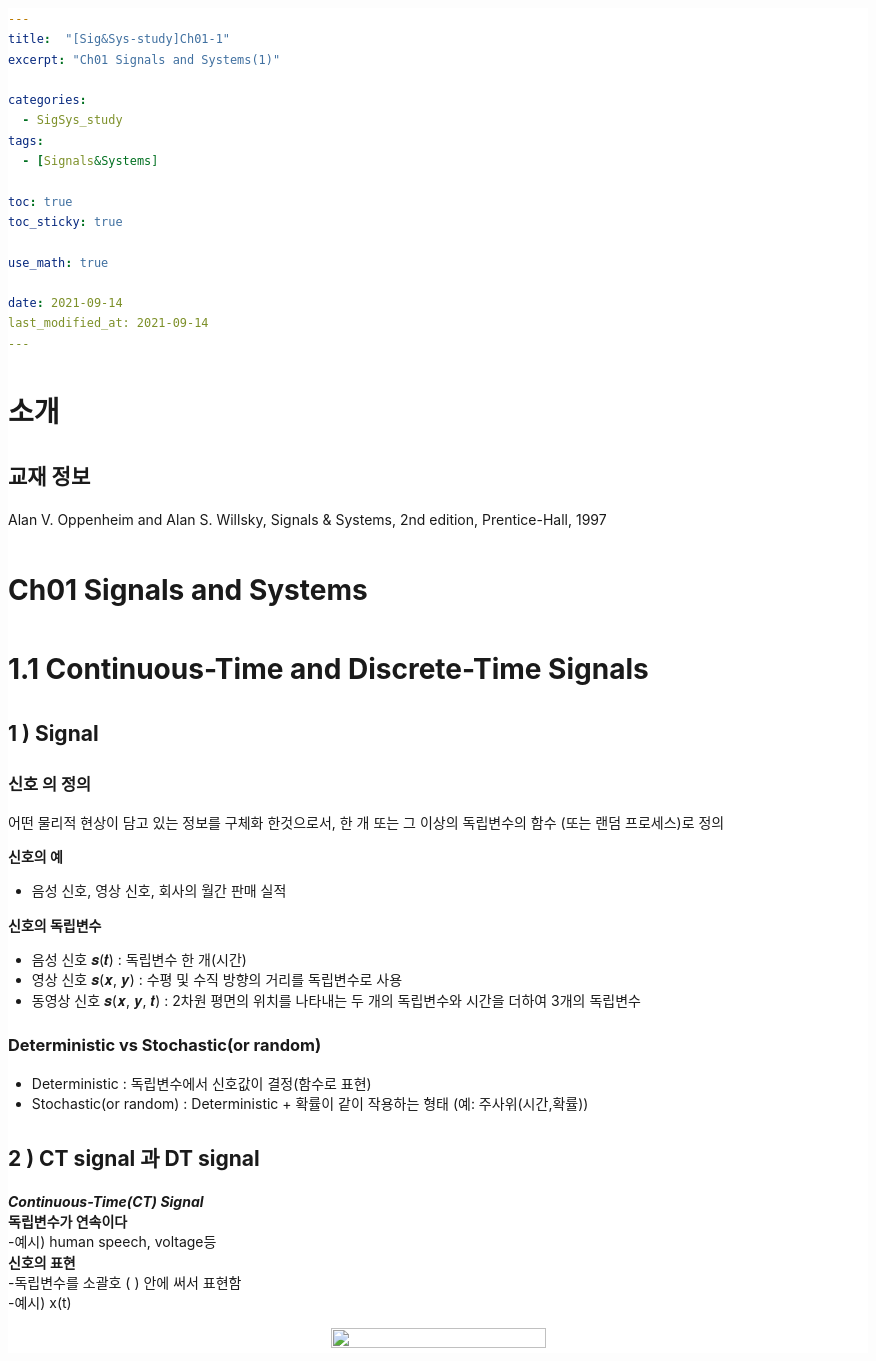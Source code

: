```yaml
---
title:  "[Sig&Sys-study]Ch01-1"
excerpt: "Ch01 Signals and Systems(1)"

categories:
  - SigSys_study
tags:
  - [Signals&Systems]

toc: true
toc_sticky: true

use_math: true

date: 2021-09-14
last_modified_at: 2021-09-14
---
```

# 소개  
## 교재 정보
Alan V. Oppenheim and Alan S. Willsky, Signals & Systems, 2nd
edition, Prentice-Hall, 1997
# Ch01 Signals and Systems  
# 1.1 Continuous-Time and Discrete-Time Signals
## 1 ) Signal  
### 신호 의 정의  
어떤 물리적 현상이 담고 있는 정보를 구체화 한것으로서, 한 개 또는 그 이상의 독립변수의 함수 (또는 랜덤 프로세스)로 정의  
  
**신호의 예**
* 음성 신호, 영상 신호, 회사의 월간 판매 실적  

**신호의 독립변수**  
* 음성 신호 𝒔(𝒕) : 독립변수 한 개(시간)  
* 영상 신호 𝒔(𝒙, 𝒚) : 수평 및 수직 방향의 거리를 독립변수로 사용  
* 동영상 신호 𝒔(𝒙, 𝒚, 𝒕) : 2차원 평면의 위치를 나타내는 두 개의 독립변수와 시간을 더하여 3개의 독립변수  

### Deterministic vs Stochastic(or random)  
* Deterministic : 독립변수에서 신호값이 결정(함수로 표현)  
* Stochastic(or random) : Deterministic + 확률이 같이 작용하는 형태 (예: 주사위(시간,확률))  

## 2 ) CT signal 과 DT signal  
***Continuous-Time(CT) Signal***  
**독립변수가 연속이다**  
-예시) human speech, voltage등  
**신호의 표현**  
-독립변수를 소괄호 ( ) 안에 써서 표현함  
-예시) x(t)  
<p align="center"><img src="https://user-images.githubusercontent.com/77342519/133434086-29657d7f-f9ff-4923-ade5-97ddd19486e9.png" width="50%" height="50%"></p>  
